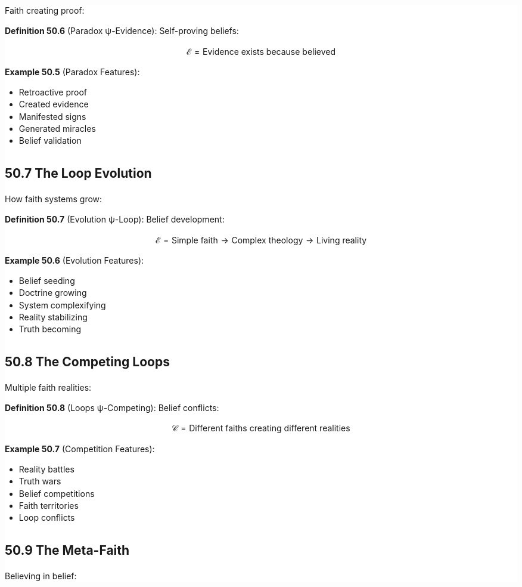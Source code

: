 Faith creating proof:

**Definition 50.6** (Paradox ψ-Evidence): Self-proving beliefs:

$$
\mathcal{E} = \text{Evidence exists because believed}
$$

**Example 50.5** (Paradox Features):

- Retroactive proof
- Created evidence
- Manifested signs
- Generated miracles
- Belief validation

## 50.7 The Loop Evolution

How faith systems grow:

**Definition 50.7** (Evolution ψ-Loop): Belief development:

$$
\mathcal{E} = \text{Simple faith} \to \text{Complex theology} \to \text{Living reality}
$$

**Example 50.6** (Evolution Features):

- Belief seeding
- Doctrine growing
- System complexifying
- Reality stabilizing
- Truth becoming

## 50.8 The Competing Loops

Multiple faith realities:

**Definition 50.8** (Loops ψ-Competing): Belief conflicts:

$$
\mathcal{C} = \text{Different faiths creating different realities}
$$

**Example 50.7** (Competition Features):

- Reality battles
- Truth wars
- Belief competitions
- Faith territories
- Loop conflicts

## 50.9 The Meta-Faith

Believing in belief:
